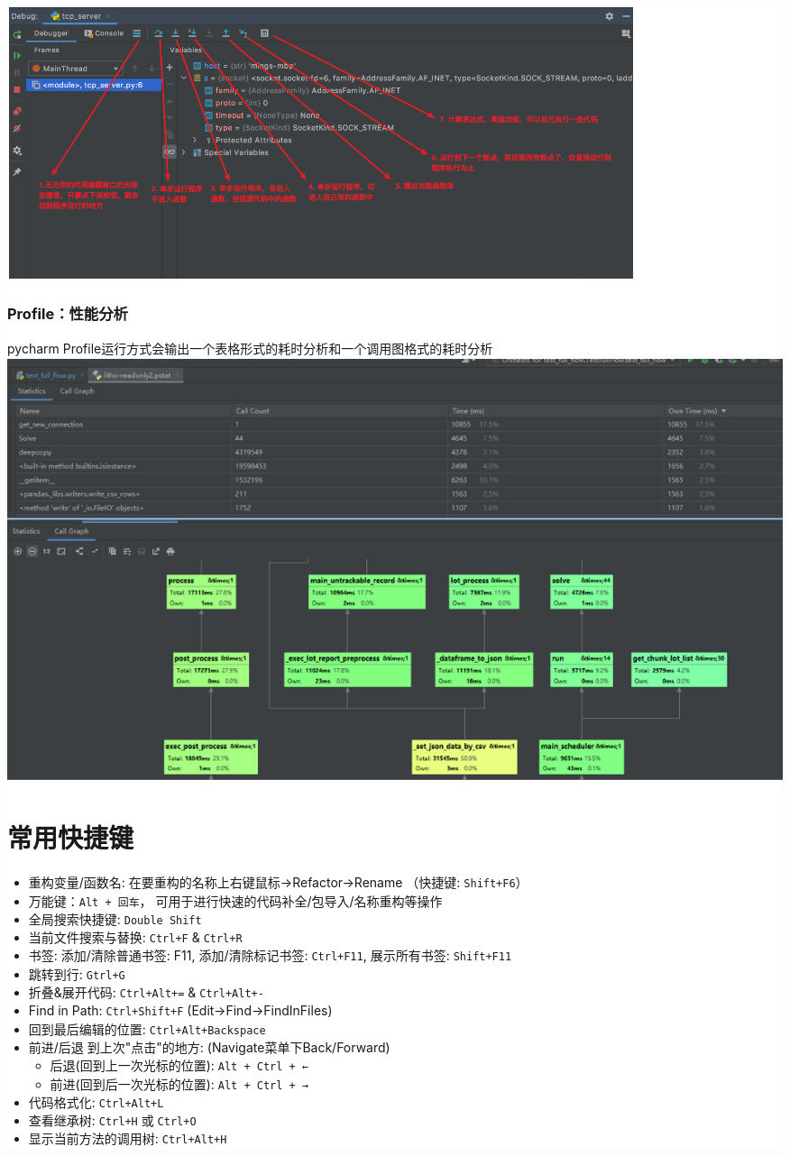 ![](images_attachments/8383710268770.png)
### Profile：性能分析
pycharm Profile运行方式会输出一个表格形式的耗时分析和一个调用图格式的耗时分析
![](images_attachments/248624210263906.png)


# 常用快捷键

* 重构变量/函数名: 在要重构的名称上右键鼠标->Refactor->Rename （快捷键: `Shift+F6`）
* 万能键：`Alt + 回车`， 可用于进行快速的代码补全/包导入/名称重构等操作
* 全局搜索快捷键: `Double Shift`
* 当前文件搜索与替换: `Ctrl+F` & `Ctrl+R`
* 书签: 添加/清除普通书签: F11, 添加/清除标记书签: `Ctrl+F11`, 展示所有书签: `Shift+F11`
* 跳转到行: `Gtrl+G`
* 折叠&展开代码: `Ctrl+Alt+=` & `Ctrl+Alt+-`
* Find in Path: `Ctrl+Shift+F` (Edit->Find->FindInFiles)
* 回到最后编辑的位置: `Ctrl+Alt+Backspace`
* 前进/后退 到上次"点击"的地方:  (Navigate菜单下Back/Forward)
    * 后退(回到上一次光标的位置): `Alt + Ctrl + ←`
    * 前进(回到后一次光标的位置): `Alt + Ctrl + →`
* 代码格式化: `Ctrl+Alt+L`
* 查看继承树: `Ctrl+H`  或 `Ctrl+O`
* 显示当前方法的调用树: `Ctrl+Alt+H`